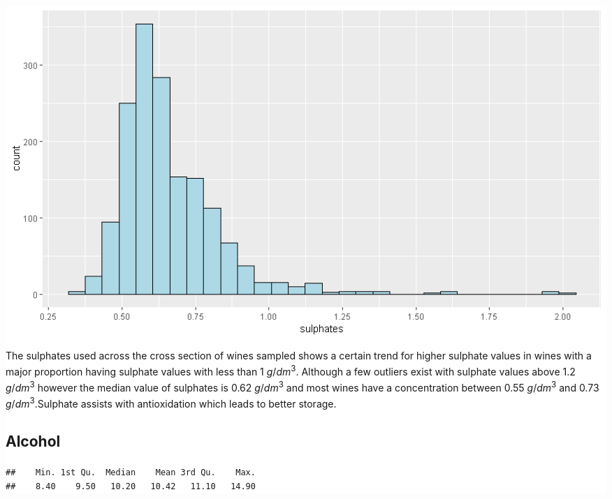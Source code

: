 <img src="Figs/sulphates-1.png" style="display: block; margin: auto;" />

The sulphates used across the cross section of wines sampled shows a certain trend for higher sulphate values in wines with a major proportion having sulphate values with less than 1 $g/dm^3$. Although a few outliers exist with sulphate values above 1.2 $g/dm^3$ however the median value of sulphates is 0.62 $g/dm^3$ and most wines have a concentration between 0.55 $g/dm^3$ and 0.73 $g/dm^3$.Sulphate assists with antioxidation which leads to better storage.

## Alcohol


```
##    Min. 1st Qu.  Median    Mean 3rd Qu.    Max. 
##    8.40    9.50   10.20   10.42   11.10   14.90
```
